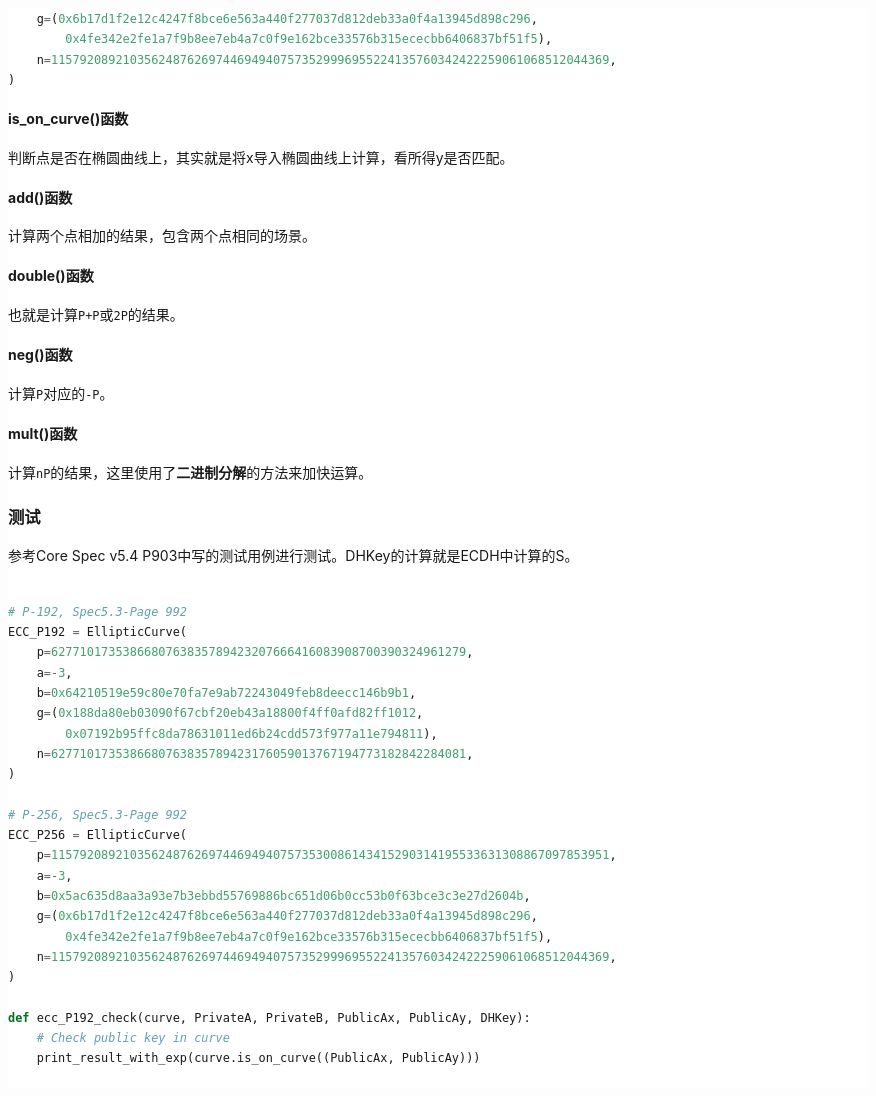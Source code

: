 ```python
    g=(0x6b17d1f2e12c4247f8bce6e563a440f277037d812deb33a0f4a13945d898c296, 
        0x4fe342e2fe1a7f9b8ee7eb4a7c0f9e162bce33576b315ececbb6406837bf51f5),
    n=115792089210356248762697446949407573529996955224135760342422259061068512044369,
)
```



#### is_on_curve()函数

判断点是否在椭圆曲线上，其实就是将x导入椭圆曲线上计算，看所得y是否匹配。



#### add()函数

计算两个点相加的结果，包含两个点相同的场景。



#### double()函数

也就是计算`P+P`或`2P`的结果。





#### neg()函数

计算`P`对应的`-P`。



#### mult()函数

计算`nP`的结果，这里使用了**二进制分解**的方法来加快运算。







### 测试

参考Core Spec v5.4 P903中写的测试用例进行测试。DHKey的计算就是ECDH中计算的S。

```python

# P-192, Spec5.3-Page 992
ECC_P192 = EllipticCurve(
    p=6277101735386680763835789423207666416083908700390324961279,
    a=-3,
    b=0x64210519e59c80e70fa7e9ab72243049feb8deecc146b9b1,
    g=(0x188da80eb03090f67cbf20eb43a18800f4ff0afd82ff1012, 
        0x07192b95ffc8da78631011ed6b24cdd573f977a11e794811),
    n=6277101735386680763835789423176059013767194773182842284081,
)

# P-256, Spec5.3-Page 992
ECC_P256 = EllipticCurve(
    p=115792089210356248762697446949407573530086143415290314195533631308867097853951,
    a=-3,
    b=0x5ac635d8aa3a93e7b3ebbd55769886bc651d06b0cc53b0f63bce3c3e27d2604b,
    g=(0x6b17d1f2e12c4247f8bce6e563a440f277037d812deb33a0f4a13945d898c296, 
        0x4fe342e2fe1a7f9b8ee7eb4a7c0f9e162bce33576b315ececbb6406837bf51f5),
    n=115792089210356248762697446949407573529996955224135760342422259061068512044369,
)

def ecc_P192_check(curve, PrivateA, PrivateB, PublicAx, PublicAy, DHKey):
    # Check public key in curve
    print_result_with_exp(curve.is_on_curve((PublicAx, PublicAy)))
    
```
